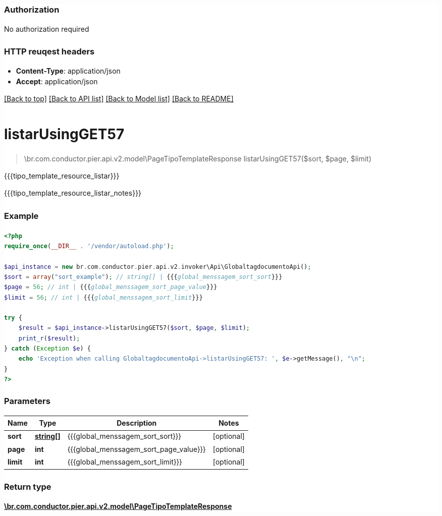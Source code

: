 ### Authorization

No authorization required

### HTTP reuqest headers

 - **Content-Type**: application/json
 - **Accept**: application/json

[[Back to top]](#) [[Back to API list]](../README.md#documentation-for-api-endpoints) [[Back to Model list]](../README.md#documentation-for-models) [[Back to README]](../README.md)

# **listarUsingGET57**
> \br.com.conductor.pier.api.v2.model\PageTipoTemplateResponse listarUsingGET57($sort, $page, $limit)

{{{tipo_template_resource_listar}}}

{{{tipo_template_resource_listar_notes}}}

### Example 
```php
<?php
require_once(__DIR__ . '/vendor/autoload.php');

$api_instance = new br.com.conductor.pier.api.v2.invoker\Api\GlobaltagdocumentoApi();
$sort = array("sort_example"); // string[] | {{{global_menssagem_sort_sort}}}
$page = 56; // int | {{{global_menssagem_sort_page_value}}}
$limit = 56; // int | {{{global_menssagem_sort_limit}}}

try { 
    $result = $api_instance->listarUsingGET57($sort, $page, $limit);
    print_r($result);
} catch (Exception $e) {
    echo 'Exception when calling GlobaltagdocumentoApi->listarUsingGET57: ', $e->getMessage(), "\n";
}
?>
```

### Parameters

Name | Type | Description  | Notes
------------- | ------------- | ------------- | -------------
 **sort** | [**string[]**](string.md)| {{{global_menssagem_sort_sort}}} | [optional] 
 **page** | **int**| {{{global_menssagem_sort_page_value}}} | [optional] 
 **limit** | **int**| {{{global_menssagem_sort_limit}}} | [optional] 

### Return type

[**\br.com.conductor.pier.api.v2.model\PageTipoTemplateResponse**](PageTipoTemplateResponse.md)
